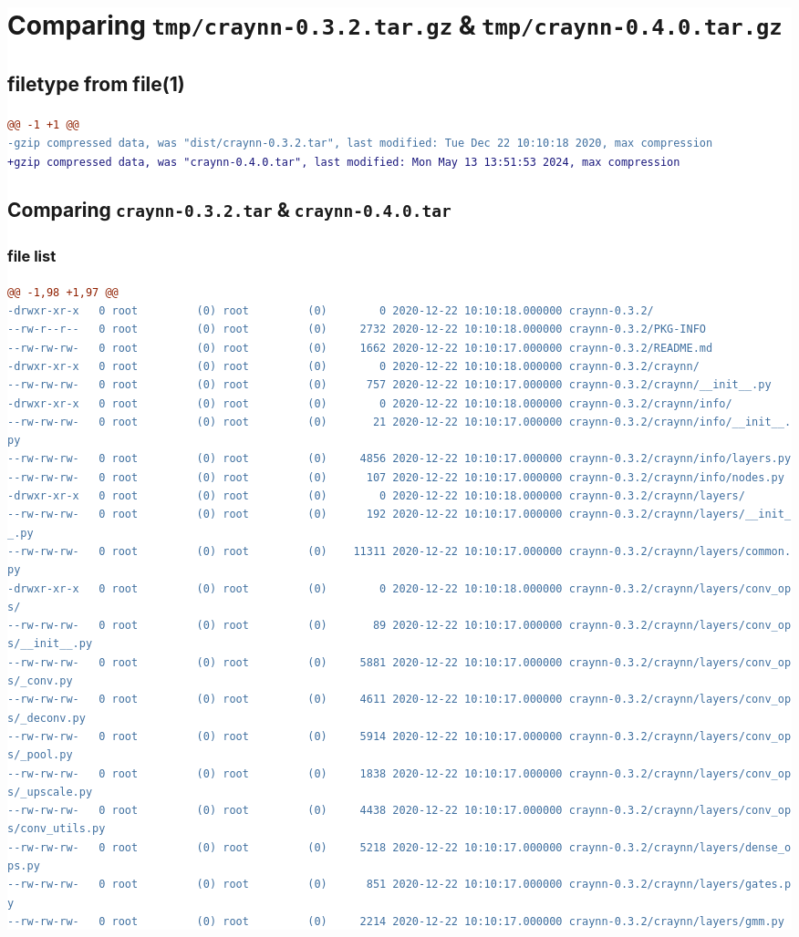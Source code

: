 # Comparing `tmp/craynn-0.3.2.tar.gz` & `tmp/craynn-0.4.0.tar.gz`

## filetype from file(1)

```diff
@@ -1 +1 @@
-gzip compressed data, was "dist/craynn-0.3.2.tar", last modified: Tue Dec 22 10:10:18 2020, max compression
+gzip compressed data, was "craynn-0.4.0.tar", last modified: Mon May 13 13:51:53 2024, max compression
```

## Comparing `craynn-0.3.2.tar` & `craynn-0.4.0.tar`

### file list

```diff
@@ -1,98 +1,97 @@
-drwxr-xr-x   0 root         (0) root         (0)        0 2020-12-22 10:10:18.000000 craynn-0.3.2/
--rw-r--r--   0 root         (0) root         (0)     2732 2020-12-22 10:10:18.000000 craynn-0.3.2/PKG-INFO
--rw-rw-rw-   0 root         (0) root         (0)     1662 2020-12-22 10:10:17.000000 craynn-0.3.2/README.md
-drwxr-xr-x   0 root         (0) root         (0)        0 2020-12-22 10:10:18.000000 craynn-0.3.2/craynn/
--rw-rw-rw-   0 root         (0) root         (0)      757 2020-12-22 10:10:17.000000 craynn-0.3.2/craynn/__init__.py
-drwxr-xr-x   0 root         (0) root         (0)        0 2020-12-22 10:10:18.000000 craynn-0.3.2/craynn/info/
--rw-rw-rw-   0 root         (0) root         (0)       21 2020-12-22 10:10:17.000000 craynn-0.3.2/craynn/info/__init__.py
--rw-rw-rw-   0 root         (0) root         (0)     4856 2020-12-22 10:10:17.000000 craynn-0.3.2/craynn/info/layers.py
--rw-rw-rw-   0 root         (0) root         (0)      107 2020-12-22 10:10:17.000000 craynn-0.3.2/craynn/info/nodes.py
-drwxr-xr-x   0 root         (0) root         (0)        0 2020-12-22 10:10:18.000000 craynn-0.3.2/craynn/layers/
--rw-rw-rw-   0 root         (0) root         (0)      192 2020-12-22 10:10:17.000000 craynn-0.3.2/craynn/layers/__init__.py
--rw-rw-rw-   0 root         (0) root         (0)    11311 2020-12-22 10:10:17.000000 craynn-0.3.2/craynn/layers/common.py
-drwxr-xr-x   0 root         (0) root         (0)        0 2020-12-22 10:10:18.000000 craynn-0.3.2/craynn/layers/conv_ops/
--rw-rw-rw-   0 root         (0) root         (0)       89 2020-12-22 10:10:17.000000 craynn-0.3.2/craynn/layers/conv_ops/__init__.py
--rw-rw-rw-   0 root         (0) root         (0)     5881 2020-12-22 10:10:17.000000 craynn-0.3.2/craynn/layers/conv_ops/_conv.py
--rw-rw-rw-   0 root         (0) root         (0)     4611 2020-12-22 10:10:17.000000 craynn-0.3.2/craynn/layers/conv_ops/_deconv.py
--rw-rw-rw-   0 root         (0) root         (0)     5914 2020-12-22 10:10:17.000000 craynn-0.3.2/craynn/layers/conv_ops/_pool.py
--rw-rw-rw-   0 root         (0) root         (0)     1838 2020-12-22 10:10:17.000000 craynn-0.3.2/craynn/layers/conv_ops/_upscale.py
--rw-rw-rw-   0 root         (0) root         (0)     4438 2020-12-22 10:10:17.000000 craynn-0.3.2/craynn/layers/conv_ops/conv_utils.py
--rw-rw-rw-   0 root         (0) root         (0)     5218 2020-12-22 10:10:17.000000 craynn-0.3.2/craynn/layers/dense_ops.py
--rw-rw-rw-   0 root         (0) root         (0)      851 2020-12-22 10:10:17.000000 craynn-0.3.2/craynn/layers/gates.py
--rw-rw-rw-   0 root         (0) root         (0)     2214 2020-12-22 10:10:17.000000 craynn-0.3.2/craynn/layers/gmm.py
```
